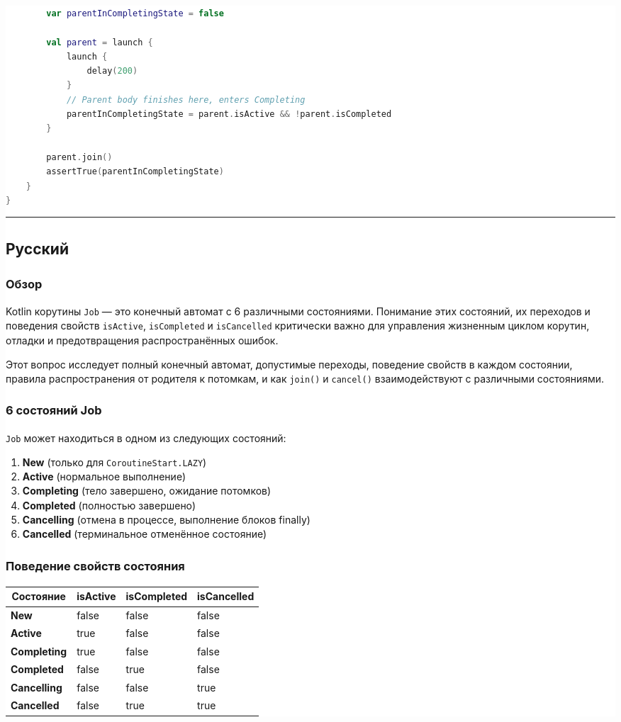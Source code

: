 ```kotlin
        var parentInCompletingState = false

        val parent = launch {
            launch {
                delay(200)
            }
            // Parent body finishes here, enters Completing
            parentInCompletingState = parent.isActive && !parent.isCompleted
        }

        parent.join()
        assertTrue(parentInCompletingState)
    }
}
```

---

## Русский

### Обзор

Kotlin корутины `Job` — это конечный автомат с 6 различными состояниями. Понимание этих состояний, их переходов и поведения свойств `isActive`, `isCompleted` и `isCancelled` критически важно для управления жизненным циклом корутин, отладки и предотвращения распространённых ошибок.

Этот вопрос исследует полный конечный автомат, допустимые переходы, поведение свойств в каждом состоянии, правила распространения от родителя к потомкам, и как `join()` и `cancel()` взаимодействуют с различными состояниями.

### 6 состояний Job

`Job` может находиться в одном из следующих состояний:

1. **New** (только для `CoroutineStart.LAZY`)
2. **Active** (нормальное выполнение)
3. **Completing** (тело завершено, ожидание потомков)
4. **Completed** (полностью завершено)
5. **Cancelling** (отмена в процессе, выполнение блоков finally)
6. **Cancelled** (терминальное отменённое состояние)

### Поведение свойств состояния

| Состояние | isActive | isCompleted | isCancelled |
|-----------|----------|-------------|-------------|
| **New** | false | false | false |
| **Active** | true | false | false |
| **Completing** | true | false | false |
| **Completed** | false | true | false |
| **Cancelling** | false | false | true |
| **Cancelled** | false | true | true |
